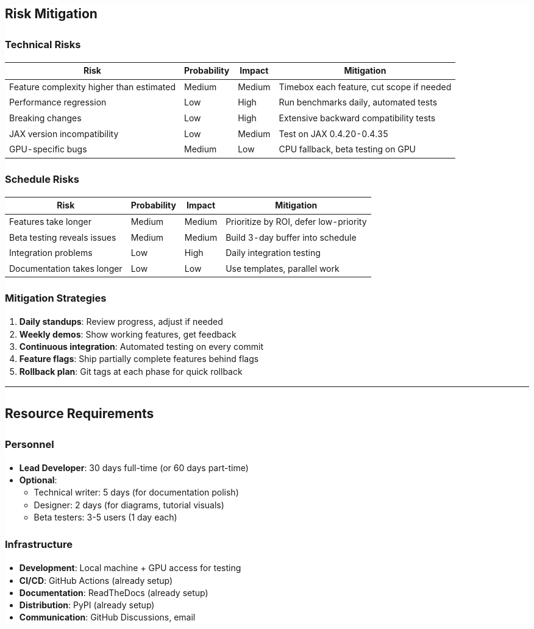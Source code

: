 
## Risk Mitigation

### Technical Risks

| Risk | Probability | Impact | Mitigation |
|------|-------------|--------|------------|
| Feature complexity higher than estimated | Medium | Medium | Timebox each feature, cut scope if needed |
| Performance regression | Low | High | Run benchmarks daily, automated tests |
| Breaking changes | Low | High | Extensive backward compatibility tests |
| JAX version incompatibility | Low | Medium | Test on JAX 0.4.20-0.4.35 |
| GPU-specific bugs | Medium | Low | CPU fallback, beta testing on GPU |

### Schedule Risks

| Risk | Probability | Impact | Mitigation |
|------|-------------|--------|------------|
| Features take longer | Medium | Medium | Prioritize by ROI, defer low-priority |
| Beta testing reveals issues | Medium | Medium | Build 3-day buffer into schedule |
| Integration problems | Low | High | Daily integration testing |
| Documentation takes longer | Low | Low | Use templates, parallel work |

### Mitigation Strategies
1. **Daily standups**: Review progress, adjust if needed
2. **Weekly demos**: Show working features, get feedback
3. **Continuous integration**: Automated testing on every commit
4. **Feature flags**: Ship partially complete features behind flags
5. **Rollback plan**: Git tags at each phase for quick rollback

---

## Resource Requirements

### Personnel
- **Lead Developer**: 30 days full-time (or 60 days part-time)
- **Optional**:
  - Technical writer: 5 days (for documentation polish)
  - Designer: 2 days (for diagrams, tutorial visuals)
  - Beta testers: 3-5 users (1 day each)

### Infrastructure
- **Development**: Local machine + GPU access for testing
- **CI/CD**: GitHub Actions (already setup)
- **Documentation**: ReadTheDocs (already setup)
- **Distribution**: PyPI (already setup)
- **Communication**: GitHub Discussions, email
